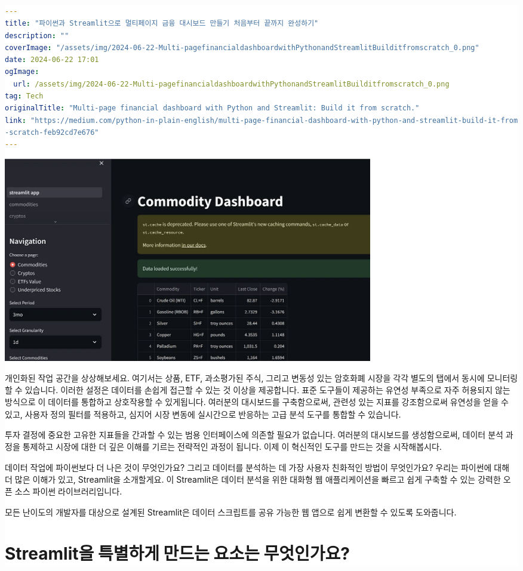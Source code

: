 ```yaml
---
title: "파이썬과 Streamlit으로 멀티페이지 금융 대시보드 만들기 처음부터 끝까지 완성하기"
description: ""
coverImage: "/assets/img/2024-06-22-Multi-pagefinancialdashboardwithPythonandStreamlitBuilditfromscratch_0.png"
date: 2024-06-22 17:01
ogImage: 
  url: /assets/img/2024-06-22-Multi-pagefinancialdashboardwithPythonandStreamlitBuilditfromscratch_0.png
tag: Tech
originalTitle: "Multi-page financial dashboard with Python and Streamlit: Build it from scratch."
link: "https://medium.com/python-in-plain-english/multi-page-financial-dashboard-with-python-and-streamlit-build-it-from-scratch-feb92cd7e676"
---
```



<img src="/assets/img/2024-06-22-Multi-pagefinancialdashboardwithPythonandStreamlitBuilditfromscratch_0.png" />

개인화된 작업 공간을 상상해보세요. 여기서는 상품, ETF, 과소평가된 주식, 그리고 변동성 있는 암호화폐 시장을 각각 별도의 탭에서 동시에 모니터링할 수 있습니다. 이러한 설정은 데이터를 손쉽게 접근할 수 있는 것 이상을 제공합니다. 표준 도구들이 제공하는 유연성 부족으로 자주 허용되지 않는 방식으로 이 데이터를 통합하고 상호작용할 수 있게됩니다. 여러분의 대시보드를 구축함으로써, 관련성 있는 지표를 강조함으로써 유연성을 얻을 수 있고, 사용자 정의 필터를 적용하고, 심지어 시장 변동에 실시간으로 반응하는 고급 분석 도구를 통합할 수 있습니다.

투자 결정에 중요한 고유한 지표들을 간과할 수 있는 범용 인터페이스에 의존할 필요가 없습니다. 여러분의 대시보드를 생성함으로써, 데이터 분석 과정을 통제하고 시장에 대한 더 깊은 이해를 기르는 전략적인 과정이 됩니다. 이제 이 혁신적인 도구를 만드는 것을 시작해봅시다.

데이터 작업에 파이썬보다 더 나은 것이 무엇인가요? 그리고 데이터를 분석하는 데 가장 사용자 친화적인 방법이 무엇인가요? 우리는 파이썬에 대해 더 많은 이해가 있고, Streamlit을 소개할게요. 이 Streamlit은 데이터 분석을 위한 대화형 웹 애플리케이션을 빠르고 쉽게 구축할 수 있는 강력한 오픈 소스 파이썬 라이브러리입니다.

<div class="content-ad"></div>

모든 난이도의 개발자를 대상으로 설계된 Streamlit은 데이터 스크립트를 공유 가능한 웹 앱으로 쉽게 변환할 수 있도록 도와줍니다.

# Streamlit을 특별하게 만드는 요소는 무엇인가요?
